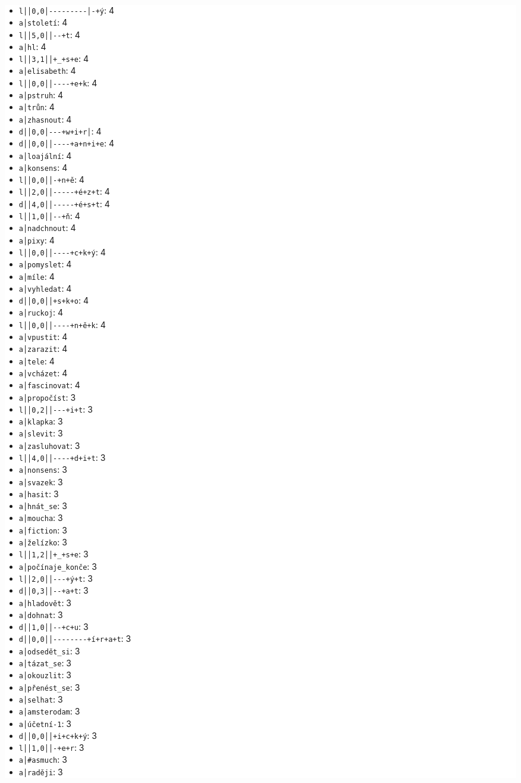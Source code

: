 - `l││0,0│---------│-+ý`: 4
- `a│století`: 4
- `l││5,0││--+t`: 4
- `a│hl`: 4
- `l││3,1││+_+s+e`: 4
- `a│elisabeth`: 4
- `l││0,0││----+e+k`: 4
- `a│pstruh`: 4
- `a│trůn`: 4
- `a│zhasnout`: 4
- `d││0,0│---+w+i+r│`: 4
- `d││0,0││----+a+n+i+e`: 4
- `a│loajální`: 4
- `a│konsens`: 4
- `l││0,0││-+n+ě`: 4
- `l││2,0││-----+é+z+t`: 4
- `d││4,0││-----+é+s+t`: 4
- `l││1,0││--+ň`: 4
- `a│nadchnout`: 4
- `a│pixy`: 4
- `l││0,0││----+c+k+ý`: 4
- `a│pomyslet`: 4
- `a│míle`: 4
- `a│vyhledat`: 4
- `d││0,0││+s+k+o`: 4
- `a│ruckoj`: 4
- `l││0,0││----+n+ě+k`: 4
- `a│vpustit`: 4
- `a│zarazit`: 4
- `a│tele`: 4
- `a│vcházet`: 4
- `a│fascinovat`: 4
- `a│propočíst`: 3
- `l││0,2││---+i+t`: 3
- `a│klapka`: 3
- `a│slevit`: 3
- `a│zasluhovat`: 3
- `l││4,0││----+d+i+t`: 3
- `a│nonsens`: 3
- `a│svazek`: 3
- `a│hasit`: 3
- `a│hnát_se`: 3
- `a│moucha`: 3
- `a│fiction`: 3
- `a│želízko`: 3
- `l││1,2││+_+s+e`: 3
- `a│počínaje_konče`: 3
- `l││2,0││---+ý+t`: 3
- `d││0,3││--+a+t`: 3
- `a│hladovět`: 3
- `a│dohnat`: 3
- `d││1,0││--+c+u`: 3
- `d││0,0││--------+í+r+a+t`: 3
- `a│odsedět_si`: 3
- `a│tázat_se`: 3
- `a│okouzlit`: 3
- `a│přenést_se`: 3
- `a│selhat`: 3
- `a│amsterodam`: 3
- `a│účetní-1`: 3
- `d││0,0││+i+c+k+ý`: 3
- `l││1,0││-+e+r`: 3
- `a│#asmuch`: 3
- `a│raději`: 3